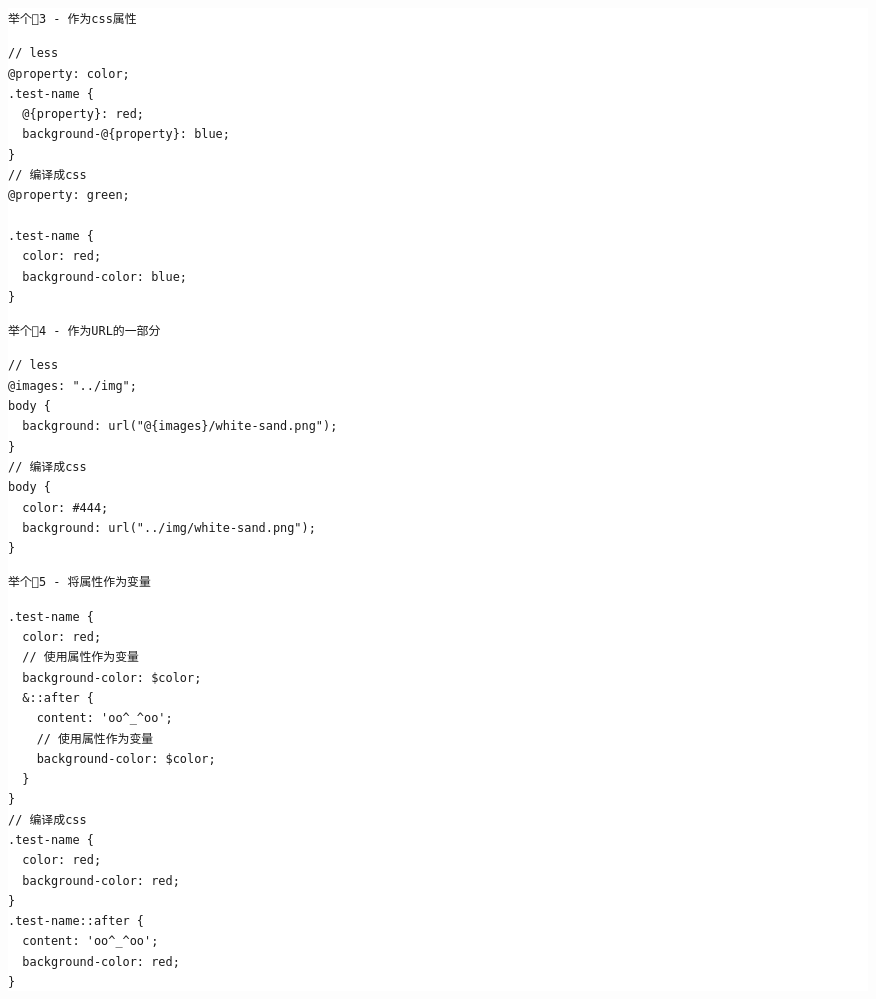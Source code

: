 `举个🌰3 - 作为css属性`
```less
// less
@property: color;
.test-name {
  @{property}: red;
  background-@{property}: blue;
}
// 编译成css
@property: green;

.test-name {
  color: red;
  background-color: blue;
}
```

`举个🌰4 - 作为URL的一部分`

```less
// less
@images: "../img";
body {
  background: url("@{images}/white-sand.png");
}
// 编译成css
body {
  color: #444;
  background: url("../img/white-sand.png");
}
```

`举个🌰5 - 将属性作为变量`

```less
.test-name {
  color: red;
  // 使用属性作为变量
  background-color: $color;
  &::after {
    content: 'oo^_^oo';
    // 使用属性作为变量
    background-color: $color;
  }
}
// 编译成css
.test-name {
  color: red;
  background-color: red;
}
.test-name::after {
  content: 'oo^_^oo';
  background-color: red;
}
```
